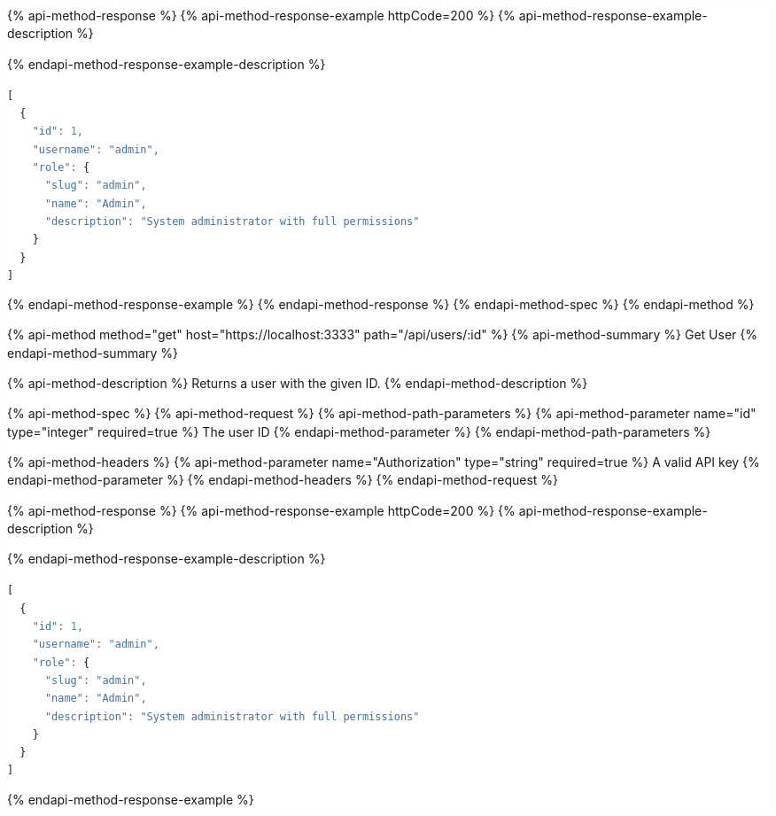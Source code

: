 {% api-method-response %}
{% api-method-response-example httpCode=200 %}
{% api-method-response-example-description %}

{% endapi-method-response-example-description %}

```javascript
[
  {
    "id": 1,
    "username": "admin",
    "role": {
      "slug": "admin",
      "name": "Admin",
      "description": "System administrator with full permissions"
    }
  }
]
```
{% endapi-method-response-example %}
{% endapi-method-response %}
{% endapi-method-spec %}
{% endapi-method %}

{% api-method method="get" host="https://localhost:3333" path="/api/users/:id" %}
{% api-method-summary %}
Get User
{% endapi-method-summary %}

{% api-method-description %}
Returns a user with the given ID.
{% endapi-method-description %}

{% api-method-spec %}
{% api-method-request %}
{% api-method-path-parameters %}
{% api-method-parameter name="id" type="integer" required=true %}
The user ID
{% endapi-method-parameter %}
{% endapi-method-path-parameters %}

{% api-method-headers %}
{% api-method-parameter name="Authorization" type="string" required=true %}
A valid API key
{% endapi-method-parameter %}
{% endapi-method-headers %}
{% endapi-method-request %}

{% api-method-response %}
{% api-method-response-example httpCode=200 %}
{% api-method-response-example-description %}

{% endapi-method-response-example-description %}

```javascript
[
  {
    "id": 1,
    "username": "admin",
    "role": {
      "slug": "admin",
      "name": "Admin",
      "description": "System administrator with full permissions"
    }
  }
]
```
{% endapi-method-response-example %}
